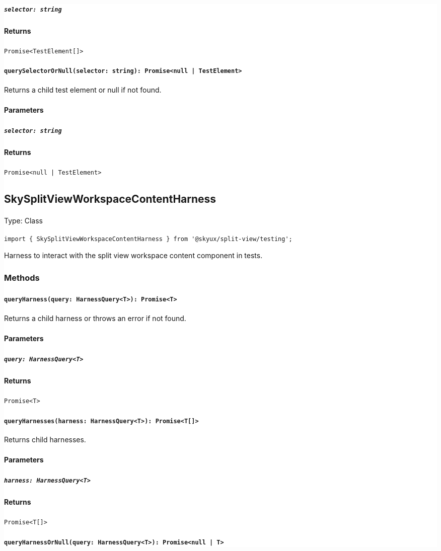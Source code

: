 ##### `selector: string`

#### Returns

`Promise<TestElement[]>`

#### `querySelectorOrNull(selector: string): Promise<null | TestElement>`

Returns a child test element or null if not found.

#### Parameters

##### `selector: string`

#### Returns

`Promise<null | TestElement>`

 SkySplitViewWorkspaceContentHarness
------------------------------------

Type: Class

`import { SkySplitViewWorkspaceContentHarness } from '@skyux/split-view/testing';`

Harness to interact with the split view workspace content component in tests.

### Methods

#### `queryHarness(query: HarnessQuery<T>): Promise<T>`

Returns a child harness or throws an error if not found.

#### Parameters

##### `query: HarnessQuery<T>`

#### Returns

`Promise<T>`

#### `queryHarnesses(harness: HarnessQuery<T>): Promise<T[]>`

Returns child harnesses.

#### Parameters

##### `harness: HarnessQuery<T>`

#### Returns

`Promise<T[]>`

#### `queryHarnessOrNull(query: HarnessQuery<T>): Promise<null | T>`
